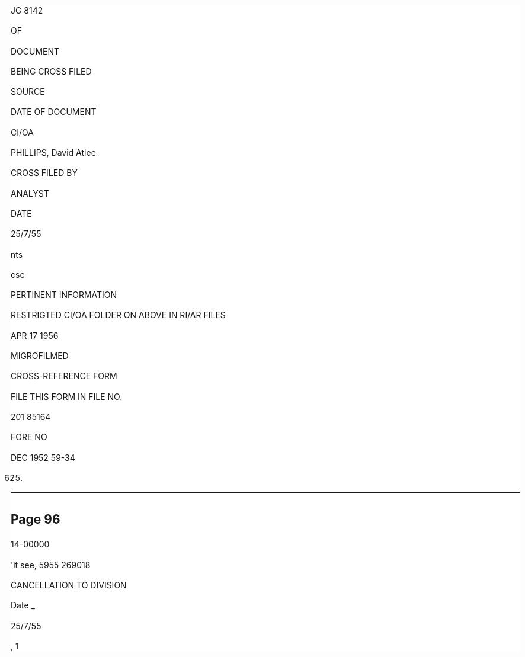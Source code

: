 JG 8142

OF

DOCUMENT

BEING CROSS FILED

SOURCE

DATE OF DOCUMENT

CI/OA

PHILLIPS, David Atlee

CROSS FILED BY

ANALYST

DATE

25/7/55

nts

csc

PERTINENT INFORMATION

RESTRIGTED CI/OA FOLDER ON ABOVE IN RI/AR FILES

APR 17 1956

MIGROFILMED

CROSS-REFERENCE FORM

FILE THIS FORM IN FILE NO.

201 85164

FORE NO

DEC 1952 59-34

625)

---

## Page 96

14-00000

'it see, 5955 269018

CANCELLATION TO DIVISION

Date _

25/7/55

, 1

